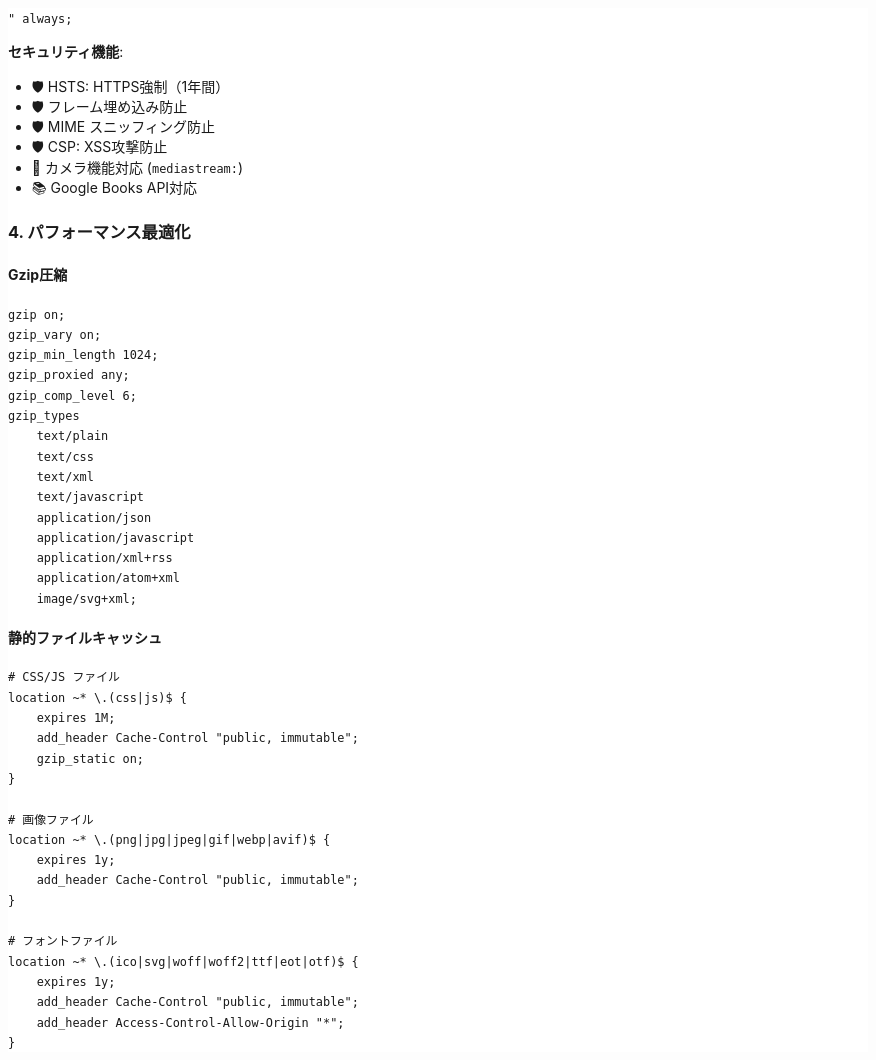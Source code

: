 ```nginx
" always;
```

**セキュリティ機能**:
- 🛡️ HSTS: HTTPS強制（1年間）
- 🛡️ フレーム埋め込み防止
- 🛡️ MIME スニッフィング防止
- 🛡️ CSP: XSS攻撃防止
- 📱 カメラ機能対応 (`mediastream:`)
- 📚 Google Books API対応

### 4. パフォーマンス最適化

#### Gzip圧縮

```nginx
gzip on;
gzip_vary on;
gzip_min_length 1024;
gzip_proxied any;
gzip_comp_level 6;
gzip_types
    text/plain
    text/css
    text/xml
    text/javascript
    application/json
    application/javascript
    application/xml+rss
    application/atom+xml
    image/svg+xml;
```

#### 静的ファイルキャッシュ

```nginx
# CSS/JS ファイル
location ~* \.(css|js)$ {
    expires 1M;
    add_header Cache-Control "public, immutable";
    gzip_static on;
}

# 画像ファイル
location ~* \.(png|jpg|jpeg|gif|webp|avif)$ {
    expires 1y;
    add_header Cache-Control "public, immutable";
}

# フォントファイル
location ~* \.(ico|svg|woff|woff2|ttf|eot|otf)$ {
    expires 1y;
    add_header Cache-Control "public, immutable";
    add_header Access-Control-Allow-Origin "*";
}
```
